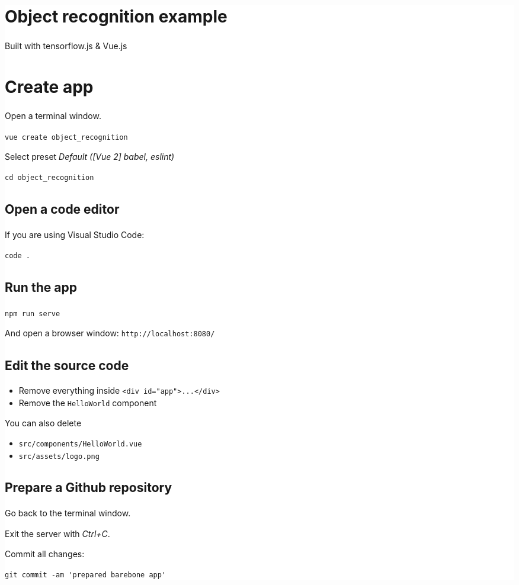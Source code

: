 # Object recognition example

Built with tensorflow.js & Vue.js

# Create app

Open a terminal window.

```
vue create object_recognition
```

Select preset *Default ([Vue 2] babel, eslint)*

```
cd object_recognition
```

## Open a code editor

If you are using Visual Studio Code:

```
code .
```

## Run the app

```
npm run serve
```

And open a browser window: `http://localhost:8080/`

## Edit the source code

- Remove everything inside `<div id="app">...</div>`
- Remove the `HelloWorld` component

You can also delete 
- `src/components/HelloWorld.vue` 
- `src/assets/logo.png`

## Prepare a Github repository

Go back to the terminal window.

Exit the server with *Ctrl+C*.

Commit all changes:

```
git commit -am 'prepared barebone app'
```
